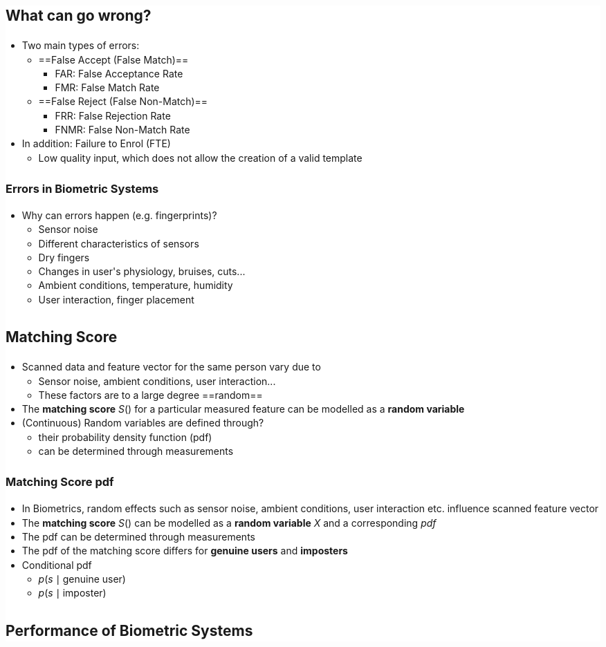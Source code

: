 

## What can go wrong?

- Two main types of errors:
  - ==False Accept (False Match)==
    - FAR: False Acceptance Rate
    - FMR: False Match Rate
  - ==False Reject (False Non-Match)==
    - FRR: False Rejection Rate
    - FNMR: False Non-Match Rate
- In addition: Failure to Enrol (FTE)
  - Low quality input, which does not allow the creation of a valid template

### Errors in Biometric Systems

- Why can errors happen (e.g. fingerprints)?
  - Sensor noise
  - Different characteristics of sensors
  - Dry fingers
  - Changes in user's physiology, bruises, cuts...
  - Ambient conditions, temperature, humidity
  - User interaction, finger placement



## Matching Score

- Scanned data and feature vector for the same person vary due to
  - Sensor noise, ambient conditions, user interaction...
  - These factors are to a large degree ==random==
- The **matching score** $S()$ for a particular measured feature can be modelled as a **random variable**
- (Continuous) Random variables are defined through?
  - their probability density function (pdf)
  - can be determined through measurements

### Matching Score pdf

- In Biometrics, random effects such as sensor noise, ambient conditions, user interaction etc. influence scanned feature vector
- The **matching score** $S()$ can be modelled as a **random variable** $X$ and a corresponding *pdf*
- The pdf can be determined through measurements
- The pdf of the matching score differs for **genuine users** and **imposters**
- Conditional pdf
  - $p(s\mid\text{genuine user})$
  - $p(s\mid\text{imposter})$



## Performance of Biometric Systems
